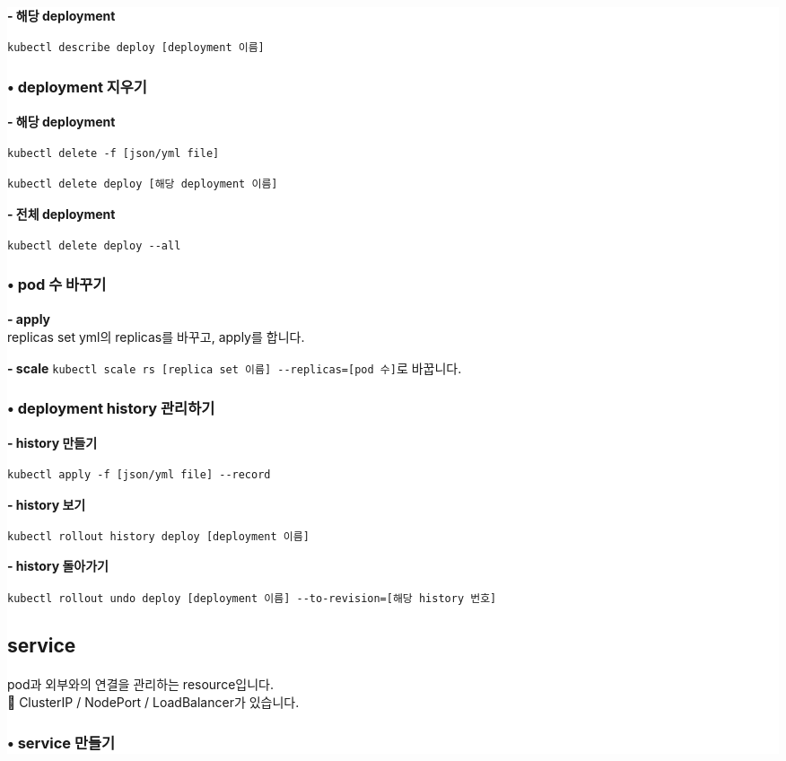 **\- 해당 deployment**

```
kubectl describe deploy [deployment 이름]
```

### • deployment 지우기

**\- 해당 deployment**

```
kubectl delete -f [json/yml file]
```

```
kubectl delete deploy [해당 deployment 이름]
```

**\- 전체 deployment**

```
kubectl delete deploy --all
```

### • pod 수 바꾸기

**\- apply**  
replicas set yml의 replicas를 바꾸고, apply를 합니다.

**\- scale**
`kubectl scale rs [replica set 이름] --replicas=[pod 수]`로 바꿉니다.

### • deployment history 관리하기

**\- history 만들기**

```
kubectl apply -f [json/yml file] --record
```

**\- history 보기**

```
kubectl rollout history deploy [deployment 이름]
```

**\- history 돌아가기**

```
kubectl rollout undo deploy [deployment 이름] --to-revision=[해당 history 번호]
```

## service

pod과 외부와의 연결을 관리하는 resource입니다.  
🔎 ClusterIP / NodePort / LoadBalancer가 있습니다.

### • service 만들기
